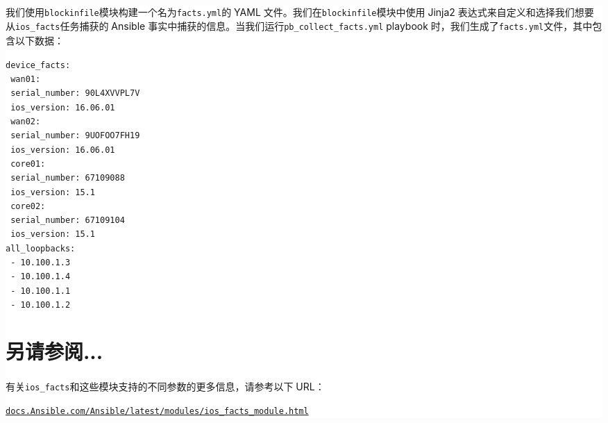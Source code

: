 我们使用`blockinfile`模块构建一个名为`facts.yml`的 YAML 文件。我们在`blockinfile`模块中使用 Jinja2 表达式来自定义和选择我们想要从`ios_facts`任务捕获的 Ansible 事实中捕获的信息。当我们运行`pb_collect_facts.yml` playbook 时，我们生成了`facts.yml`文件，其中包含以下数据：

```
device_facts:
 wan01:
 serial_number: 90L4XVVPL7V
 ios_version: 16.06.01
 wan02:
 serial_number: 9UOFOO7FH19
 ios_version: 16.06.01
 core01:
 serial_number: 67109088
 ios_version: 15.1
 core02:
 serial_number: 67109104
 ios_version: 15.1
all_loopbacks:
 - 10.100.1.3
 - 10.100.1.4
 - 10.100.1.1
 - 10.100.1.2
```

# 另请参阅...

有关`ios_facts`和这些模块支持的不同参数的更多信息，请参考以下 URL：

[`docs.Ansible.com/Ansible/latest/modules/ios_facts_module.html`](https://docs.Ansible.com/Ansible/latest/modules/ios_facts_module.html)


